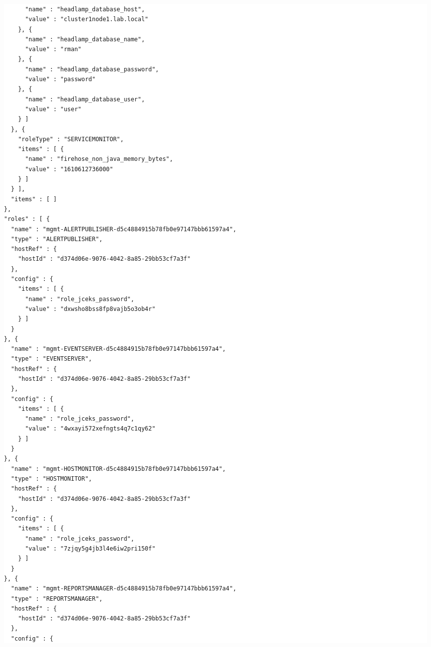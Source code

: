           "name" : "headlamp_database_host",
          "value" : "cluster1node1.lab.local"
        }, {
          "name" : "headlamp_database_name",
          "value" : "rman"
        }, {
          "name" : "headlamp_database_password",
          "value" : "password"
        }, {
          "name" : "headlamp_database_user",
          "value" : "user"
        } ]
      }, {
        "roleType" : "SERVICEMONITOR",
        "items" : [ {
          "name" : "firehose_non_java_memory_bytes",
          "value" : "1610612736000"
        } ]
      } ],
      "items" : [ ]
    },
    "roles" : [ {
      "name" : "mgmt-ALERTPUBLISHER-d5c4884915b78fb0e97147bbb61597a4",
      "type" : "ALERTPUBLISHER",
      "hostRef" : {
        "hostId" : "d374d06e-9076-4042-8a85-29bb53cf7a3f"
      },
      "config" : {
        "items" : [ {
          "name" : "role_jceks_password",
          "value" : "dxwsho8bss8fp8vajb5o3ob4r"
        } ]
      }
    }, {
      "name" : "mgmt-EVENTSERVER-d5c4884915b78fb0e97147bbb61597a4",
      "type" : "EVENTSERVER",
      "hostRef" : {
        "hostId" : "d374d06e-9076-4042-8a85-29bb53cf7a3f"
      },
      "config" : {
        "items" : [ {
          "name" : "role_jceks_password",
          "value" : "4wxayi572xefngts4q7c1qy62"
        } ]
      }
    }, {
      "name" : "mgmt-HOSTMONITOR-d5c4884915b78fb0e97147bbb61597a4",
      "type" : "HOSTMONITOR",
      "hostRef" : {
        "hostId" : "d374d06e-9076-4042-8a85-29bb53cf7a3f"
      },
      "config" : {
        "items" : [ {
          "name" : "role_jceks_password",
          "value" : "7zjqy5g4jb3l4e6iw2pri150f"
        } ]
      }
    }, {
      "name" : "mgmt-REPORTSMANAGER-d5c4884915b78fb0e97147bbb61597a4",
      "type" : "REPORTSMANAGER",
      "hostRef" : {
        "hostId" : "d374d06e-9076-4042-8a85-29bb53cf7a3f"
      },
      "config" : {